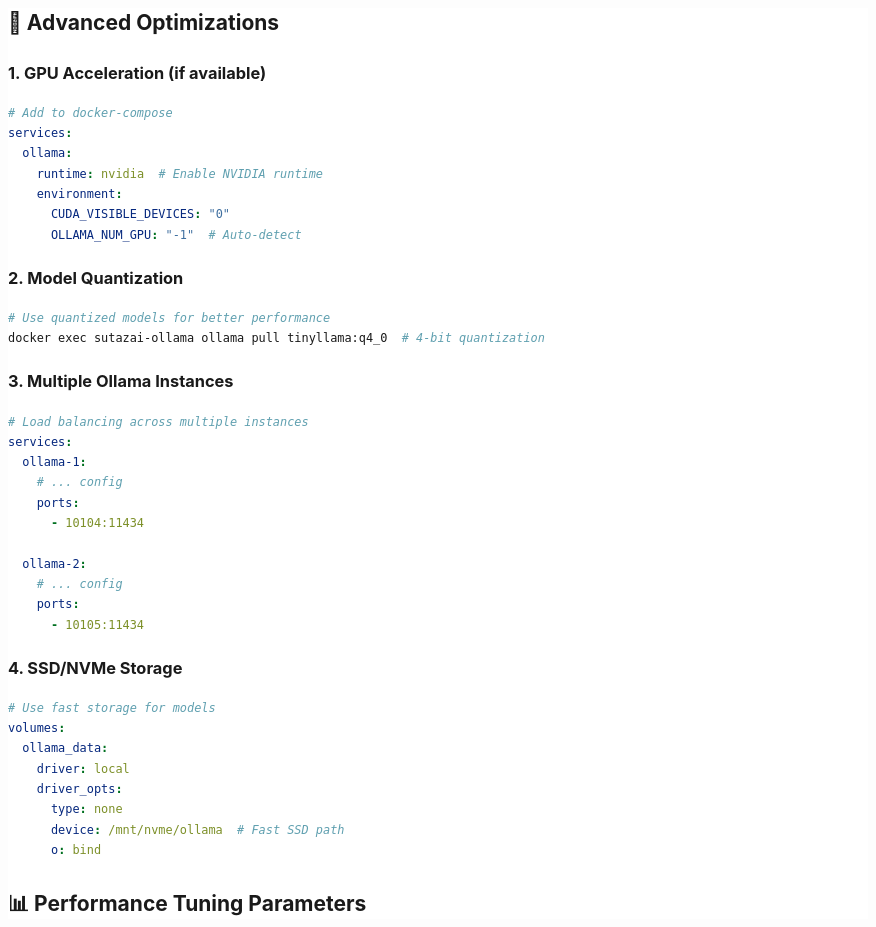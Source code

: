 ## 🚀 Advanced Optimizations

### 1. GPU Acceleration (if available)

```yaml
# Add to docker-compose
services:
  ollama:
    runtime: nvidia  # Enable NVIDIA runtime
    environment:
      CUDA_VISIBLE_DEVICES: "0"
      OLLAMA_NUM_GPU: "-1"  # Auto-detect
```

### 2. Model Quantization

```bash
# Use quantized models for better performance
docker exec sutazai-ollama ollama pull tinyllama:q4_0  # 4-bit quantization
```

### 3. Multiple Ollama Instances

```yaml
# Load balancing across multiple instances
services:
  ollama-1:
    # ... config
    ports:
      - 10104:11434
  
  ollama-2:
    # ... config
    ports:
      - 10105:11434
```

### 4. SSD/NVMe Storage

```yaml
# Use fast storage for models
volumes:
  ollama_data:
    driver: local
    driver_opts:
      type: none
      device: /mnt/nvme/ollama  # Fast SSD path
      o: bind
```

## 📊 Performance Tuning Parameters
